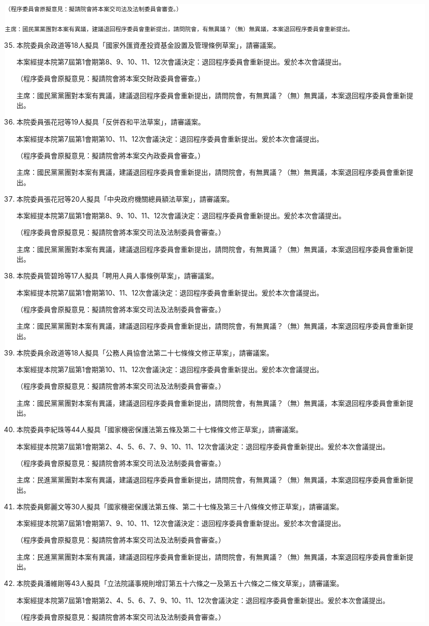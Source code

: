     （程序委員會原擬意見：擬請院會將本案交司法及法制委員會審查。）

    主席：國民黨黨團對本案有異議，建議退回程序委員會重新提出，請問院會，有無異議？（無）無異議，本案退回程序委員會重新提出。

35. 本院委員余政道等18人擬具「國家外匯資產投資基金設置及管理條例草案」，請審議案。

    本案經提本院第7屆第1會期第8、9、10、11、12次會議決定：退回程序委員會重新提出。爰於本次會議提出。

    （程序委員會原擬意見：擬請院會將本案交財政委員會審查。）

    主席：國民黨黨團對本案有異議，建議退回程序委員會重新提出，請問院會，有無異議？（無）無異議，本案退回程序委員會重新提出。

36. 本院委員張花冠等19人擬具「反併吞和平法草案」，請審議案。

    本案經提本院第7屆第1會期第10、11、12次會議決定：退回程序委員會重新提出。爰於本次會議提出。

    （程序委員會原擬意見：擬請院會將本案交內政委員會審查。）

    主席：國民黨黨團對本案有異議，建議退回程序委員會重新提出，請問院會，有無異議？（無）無異議，本案退回程序委員會重新提出。

37. 本院委員張花冠等20人擬具「中央政府機關總員額法草案」，請審議案。

    本案經提本院第7屆第1會期第8、9、10、11、12次會議決定：退回程序委員會重新提出。爰於本次會議提出。

    （程序委員會原擬意見：擬請院會將本案交司法及法制委員會審查。）

    主席：國民黨黨團對本案有異議，建議退回程序委員會重新提出，請問院會，有無異議？（無）無異議，本案退回程序委員會重新提出。

38. 本院委員管碧玲等17人擬具「聘用人員人事條例草案」，請審議案。

    本案經提本院第7屆第1會期第10、11、12次會議決定：退回程序委員會重新提出。爰於本次會議提出。

    （程序委員會原擬意見：擬請院會將本案交司法及法制委員會審查。）

    主席：國民黨黨團對本案有異議，建議退回程序委員會重新提出，請問院會，有無異議？（無）無異議，本案退回程序委員會重新提出。

39. 本院委員余政道等18人擬具「公務人員協會法第二十七條條文修正草案」，請審議案。

    本案經提本院第7屆第1會期第10、11、12次會議決定：退回程序委員會重新提出。爰於本次會議提出。

    （程序委員會原擬意見：擬請院會將本案交司法及法制委員會審查。）

    主席：國民黨黨團對本案有異議，建議退回程序委員會重新提出，請問院會，有無異議？（無）無異議，本案退回程序委員會重新提出。

40. 本院委員李紀珠等44人擬具「國家機密保護法第五條及第二十七條條文修正草案」，請審議案。

    本案經提本院第7屆第1會期第2、4、5、6、7、9、10、11、12次會議決定：退回程序委員會重新提出。爰於本次會議提出。

    （程序委員會原擬意見：擬請院會將本案交司法及法制委員會審查。）

    主席：民進黨黨團對本案有異議，建議退回程序委員會重新提出，請問院會，有無異議？（無）無異議，本案退回程序委員會重新提出。

41. 本院委員鄭麗文等30人擬具「國家機密保護法第五條、第二十七條及第三十八條條文修正草案」，請審議案。

    本案經提本院第7屆第1會期第7、9、10、11、12次會議決定：退回程序委員會重新提出。爰於本次會議提出。

    （程序委員會原擬意見：擬請院會將本案交司法及法制委員會審查。）

    主席：民進黨黨團對本案有異議，建議退回程序委員會重新提出，請問院會，有無異議？（無）無異議，本案退回程序委員會重新提出。

42. 本院委員潘維剛等43人擬具「立法院議事規則增訂第五十六條之一及第五十六條之二條文草案」，請審議案。

    本案經提本院第7屆第1會期第2、4、5、6、7、9、10、11、12次會議決定：退回程序委員會重新提出。爰於本次會議提出。

    （程序委員會原擬意見：擬請院會將本案交司法及法制委員會審查。）
